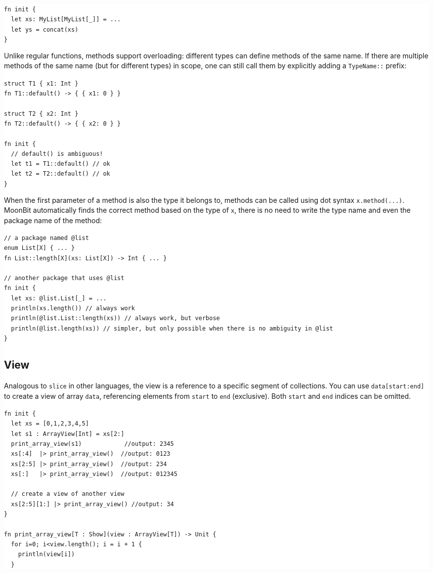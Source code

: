 ```moonbit
fn init {
  let xs: MyList[MyList[_]] = ...
  let ys = concat(xs)
}
```

Unlike regular functions, methods support overloading: different types can define methods of the same name. If there are multiple methods of the same name (but for different types) in scope, one can still call them by explicitly adding a `TypeName::` prefix:

```moonbit
struct T1 { x1: Int }
fn T1::default() -> { { x1: 0 } }

struct T2 { x2: Int }
fn T2::default() -> { { x2: 0 } }

fn init {
  // default() is ambiguous!
  let t1 = T1::default() // ok
  let t2 = T2::default() // ok
}
```

When the first parameter of a method is also the type it belongs to, methods can be called using dot syntax `x.method(...)`. MoonBit automatically finds the correct method based on the type of `x`, there is no need to write the type name and even the package name of the method:

```moonbit
// a package named @list
enum List[X] { ... }
fn List::length[X](xs: List[X]) -> Int { ... }

// another package that uses @list
fn init {
  let xs: @list.List[_] = ...
  println(xs.length()) // always work
  println(@list.List::length(xs)) // always work, but verbose
  println(@list.length(xs)) // simpler, but only possible when there is no ambiguity in @list
}
```

## View

Analogous to `slice` in other languages, the view is a reference to a
specific segment of collections. You can use `data[start:end]` to create a
view of array `data`, referencing elements from `start` to `end` (exclusive).
Both `start` and `end` indices can be omitted.

```moonbit
fn init {
  let xs = [0,1,2,3,4,5]
  let s1 : ArrayView[Int] = xs[2:]
  print_array_view(s1)            //output: 2345
  xs[:4]  |> print_array_view()  //output: 0123
  xs[2:5] |> print_array_view()  //output: 234
  xs[:]   |> print_array_view()  //output: 012345

  // create a view of another view
  xs[2:5][1:] |> print_array_view() //output: 34
}

fn print_array_view[T : Show](view : ArrayView[T]) -> Unit {
  for i=0; i<view.length(); i = i + 1 {
    println(view[i])
  }
```